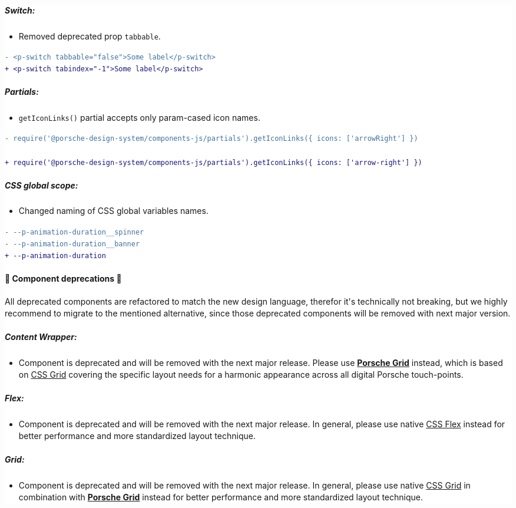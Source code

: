 ##### Switch:

- Removed deprecated prop `tabbable`.

```diff
- <p-switch tabbable="false">Some label</p-switch>
+ <p-switch tabindex="-1">Some label</p-switch>
```

##### Partials:

- `getIconLinks()` partial accepts only param-cased icon names.

```diff
- require('@porsche-design-system/components-js/partials').getIconLinks({ icons: ['arrowRight'] })

+ require('@porsche-design-system/components-js/partials').getIconLinks({ icons: ['arrow-right'] })
```

##### CSS global scope:

- Changed naming of CSS global variables names.

```diff
- --p-animation-duration__spinner
- --p-animation-duration__banner
+ --p-animation-duration
```

#### 🤡 Component deprecations 🤡

All deprecated components are refactored to match the new design language, therefor it's technically not breaking, but
we highly recommend to migrate to the mentioned alternative, since those deprecated components will be removed with next
major version.

##### Content Wrapper:

- Component is deprecated and will be removed with the next major release. Please use **[Porsche Grid](/styles/grid/)**
  instead, which is based on [CSS Grid](https://css-tricks.com/snippets/css/complete-guide-grid) covering the specific
  layout needs for a harmonic appearance across all digital Porsche touch-points.

##### Flex:

- Component is deprecated and will be removed with the next major release. In general, please use native
  [CSS Flex](https://css-tricks.com/snippets/css/a-guide-to-flexbox) instead for better performance and more
  standardized layout technique.

##### Grid:

- Component is deprecated and will be removed with the next major release. In general, please use native
  [CSS Grid](https://css-tricks.com/snippets/css/complete-guide-grid) in combination with
  **[Porsche Grid](/styles/grid/)** instead for better performance and more standardized layout technique.
